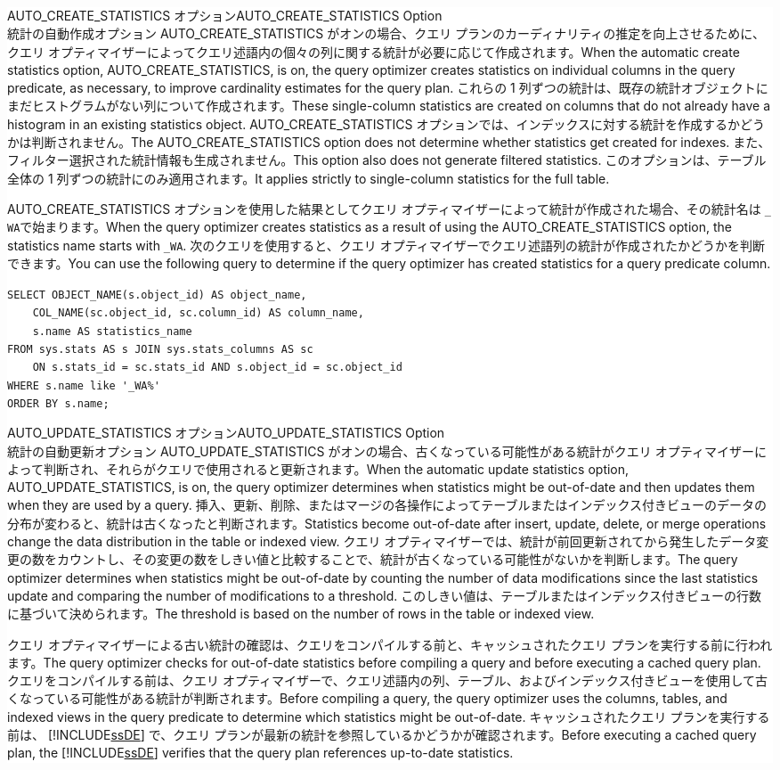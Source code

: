  <span data-ttu-id="6d6b0-126">AUTO_CREATE_STATISTICS オプション</span><span class="sxs-lookup"><span data-stu-id="6d6b0-126">AUTO_CREATE_STATISTICS Option</span></span>  
 <span data-ttu-id="6d6b0-127">統計の自動作成オプション AUTO_CREATE_STATISTICS がオンの場合、クエリ プランのカーディナリティの推定を向上させるために、クエリ オプティマイザーによってクエリ述語内の個々の列に関する統計が必要に応じて作成されます。</span><span class="sxs-lookup"><span data-stu-id="6d6b0-127">When the automatic create statistics option, AUTO_CREATE_STATISTICS, is on, the query optimizer creates statistics on individual columns in the query predicate, as necessary, to improve cardinality estimates for the query plan.</span></span> <span data-ttu-id="6d6b0-128">これらの 1 列ずつの統計は、既存の統計オブジェクトにまだヒストグラムがない列について作成されます。</span><span class="sxs-lookup"><span data-stu-id="6d6b0-128">These single-column statistics are created on columns that do not already have a histogram in an existing statistics object.</span></span> <span data-ttu-id="6d6b0-129">AUTO_CREATE_STATISTICS オプションでは、インデックスに対する統計を作成するかどうかは判断されません。</span><span class="sxs-lookup"><span data-stu-id="6d6b0-129">The AUTO_CREATE_STATISTICS option does not determine whether statistics get created for indexes.</span></span> <span data-ttu-id="6d6b0-130">また、フィルター選択された統計情報も生成されません。</span><span class="sxs-lookup"><span data-stu-id="6d6b0-130">This option also does not generate filtered statistics.</span></span> <span data-ttu-id="6d6b0-131">このオプションは、テーブル全体の 1 列ずつの統計にのみ適用されます。</span><span class="sxs-lookup"><span data-stu-id="6d6b0-131">It applies strictly to single-column statistics for the full table.</span></span>  
  
 <span data-ttu-id="6d6b0-132">AUTO_CREATE_STATISTICS オプションを使用した結果としてクエリ オプティマイザーによって統計が作成された場合、その統計名は `_WA`で始まります。</span><span class="sxs-lookup"><span data-stu-id="6d6b0-132">When the query optimizer creates statistics as a result of using the AUTO_CREATE_STATISTICS option, the statistics name starts with `_WA`.</span></span> <span data-ttu-id="6d6b0-133">次のクエリを使用すると、クエリ オプティマイザーでクエリ述語列の統計が作成されたかどうかを判断できます。</span><span class="sxs-lookup"><span data-stu-id="6d6b0-133">You can use the following query to determine if the query optimizer has created statistics for a query predicate column.</span></span>  
  
```  
SELECT OBJECT_NAME(s.object_id) AS object_name,  
    COL_NAME(sc.object_id, sc.column_id) AS column_name,  
    s.name AS statistics_name  
FROM sys.stats AS s JOIN sys.stats_columns AS sc  
    ON s.stats_id = sc.stats_id AND s.object_id = sc.object_id  
WHERE s.name like '_WA%'  
ORDER BY s.name;  
```  
  
 <span data-ttu-id="6d6b0-134">AUTO_UPDATE_STATISTICS オプション</span><span class="sxs-lookup"><span data-stu-id="6d6b0-134">AUTO_UPDATE_STATISTICS Option</span></span>  
 <span data-ttu-id="6d6b0-135">統計の自動更新オプション AUTO_UPDATE_STATISTICS がオンの場合、古くなっている可能性がある統計がクエリ オプティマイザーによって判断され、それらがクエリで使用されると更新されます。</span><span class="sxs-lookup"><span data-stu-id="6d6b0-135">When the automatic update statistics option, AUTO_UPDATE_STATISTICS, is on, the query optimizer determines when statistics might be out-of-date and then updates them when they are used by a query.</span></span> <span data-ttu-id="6d6b0-136">挿入、更新、削除、またはマージの各操作によってテーブルまたはインデックス付きビューのデータの分布が変わると、統計は古くなったと判断されます。</span><span class="sxs-lookup"><span data-stu-id="6d6b0-136">Statistics become out-of-date after insert, update, delete, or merge operations change the data distribution in the table or indexed view.</span></span> <span data-ttu-id="6d6b0-137">クエリ オプティマイザーでは、統計が前回更新されてから発生したデータ変更の数をカウントし、その変更の数をしきい値と比較することで、統計が古くなっている可能性がないかを判断します。</span><span class="sxs-lookup"><span data-stu-id="6d6b0-137">The query optimizer determines when statistics might be out-of-date by counting the number of data modifications since the last statistics update and comparing the number of modifications to a threshold.</span></span> <span data-ttu-id="6d6b0-138">このしきい値は、テーブルまたはインデックス付きビューの行数に基づいて決められます。</span><span class="sxs-lookup"><span data-stu-id="6d6b0-138">The threshold is based on the number of rows in the table or indexed view.</span></span>  
  
 <span data-ttu-id="6d6b0-139">クエリ オプティマイザーによる古い統計の確認は、クエリをコンパイルする前と、キャッシュされたクエリ プランを実行する前に行われます。</span><span class="sxs-lookup"><span data-stu-id="6d6b0-139">The query optimizer checks for out-of-date statistics before compiling a query and before executing a cached query plan.</span></span> <span data-ttu-id="6d6b0-140">クエリをコンパイルする前は、クエリ オプティマイザーで、クエリ述語内の列、テーブル、およびインデックス付きビューを使用して古くなっている可能性がある統計が判断されます。</span><span class="sxs-lookup"><span data-stu-id="6d6b0-140">Before compiling a query, the query optimizer uses the columns, tables, and indexed views in the query predicate to determine which statistics might be out-of-date.</span></span> <span data-ttu-id="6d6b0-141">キャッシュされたクエリ プランを実行する前は、 [!INCLUDE[ssDE](../../../includes/ssde-md.md)] で、クエリ プランが最新の統計を参照しているかどうかが確認されます。</span><span class="sxs-lookup"><span data-stu-id="6d6b0-141">Before executing a cached query plan, the [!INCLUDE[ssDE](../../../includes/ssde-md.md)] verifies that the query plan references up-to-date statistics.</span></span>  
  